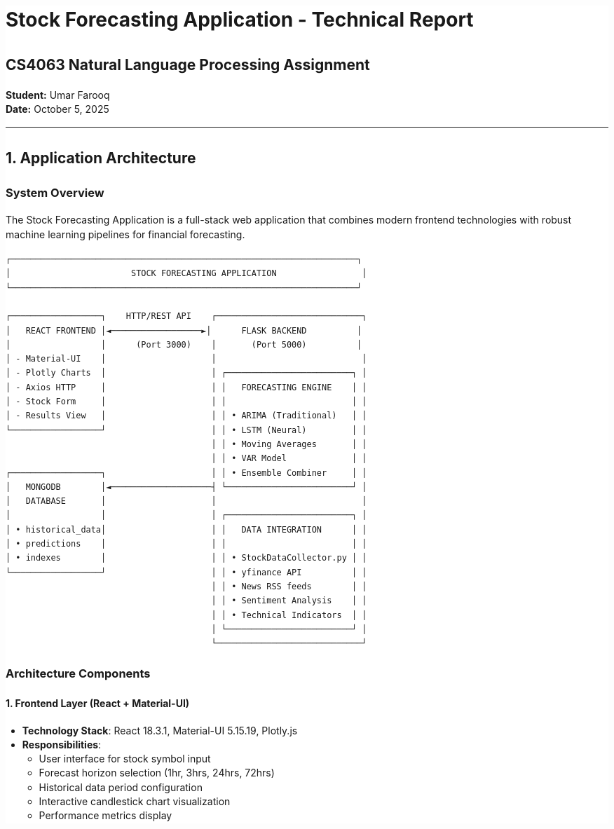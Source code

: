 # Stock Forecasting Application - Technical Report

## CS4063 Natural Language Processing Assignment 
**Student:** Umar Farooq  
**Date:** October 5, 2025

---

## 1. Application Architecture

### System Overview
The Stock Forecasting Application is a full-stack web application that combines modern frontend technologies with robust machine learning pipelines for financial forecasting.

```
┌─────────────────────────────────────────────────────────────────────┐
│                        STOCK FORECASTING APPLICATION                 │
└─────────────────────────────────────────────────────────────────────┘

┌──────────────────┐    HTTP/REST API    ┌─────────────────────────────┐
│   REACT FRONTEND │◄──────────────────►│      FLASK BACKEND          │
│                  │      (Port 3000)    │       (Port 5000)          │
│ - Material-UI    │                     │                             │
│ - Plotly Charts  │                     │ ┌─────────────────────────┐ │
│ - Axios HTTP     │                     │ │   FORECASTING ENGINE    │ │
│ - Stock Form     │                     │ │                         │ │
│ - Results View   │                     │ │ • ARIMA (Traditional)   │ │
└──────────────────┘                     │ │ • LSTM (Neural)         │ │
                                         │ │ • Moving Averages       │ │
                                         │ │ • VAR Model             │ │
┌──────────────────┐                     │ │ • Ensemble Combiner     │ │
│   MONGODB        │◄────────────────────┤ └─────────────────────────┘ │
│   DATABASE       │                     │                             │
│                  │                     │ ┌─────────────────────────┐ │
│ • historical_data│                     │ │   DATA INTEGRATION      │ │
│ • predictions    │                     │ │                         │ │
│ • indexes        │                     │ │ • StockDataCollector.py │ │
└──────────────────┘                     │ │ • yfinance API          │ │
                                         │ │ • News RSS feeds        │ │
                                         │ │ • Sentiment Analysis    │ │
                                         │ │ • Technical Indicators  │ │
                                         │ └─────────────────────────┘ │
                                         └─────────────────────────────┘
```

### Architecture Components

#### 1. Frontend Layer (React + Material-UI)
- **Technology Stack**: React 18.3.1, Material-UI 5.15.19, Plotly.js
- **Responsibilities**:
  - User interface for stock symbol input
  - Forecast horizon selection (1hr, 3hrs, 24hrs, 72hrs)
  - Historical data period configuration
  - Interactive candlestick chart visualization
  - Performance metrics display
